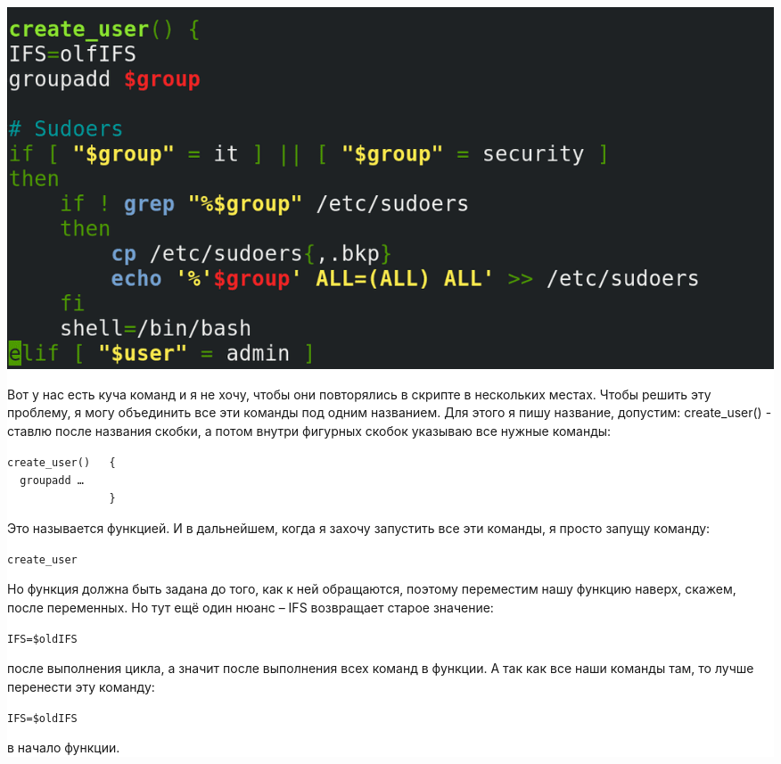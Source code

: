 ![](images/create_userfunc.png)

Вот у нас есть куча команд и я не хочу, чтобы они повторялись в скрипте в нескольких местах. Чтобы решить эту проблему, я могу объединить все эти команды под одним названием. Для этого я пишу название, допустим: create\_user() - ставлю после названия скобки, а потом внутри фигурных скобок указываю все нужные команды:

```
create_user()   { 
  groupadd …
                }
```

Это называется функцией. И в дальнейшем, когда я захочу запустить все эти команды, я просто запущу команду:

```
create_user
```

Но функция должна быть задана до того, как к ней обращаются, поэтому переместим нашу функцию наверх, скажем, после переменных. Но тут ещё один нюанс – IFS возвращает старое значение:

```
IFS=$oldIFS
```

после выполнения цикла, а значит после выполнения всех команд в функции. А так как все наши команды там, то лучше перенести эту команду:

```
IFS=$oldIFS
```

в начало функции.
